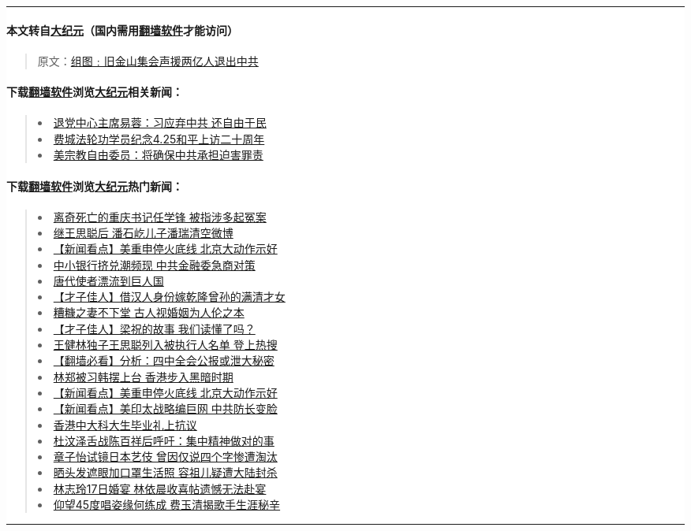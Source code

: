 <hr>

#### 本文转自<a href="http://www.epochtimes.com">大纪元</a>（国内需用<a href="https://git.io/JesJV">翻墙软件</a>才能访问）
> 原文：<a href="http://www.epochtimes.com/gb/15/4/26/n4420533.htm">组图﹕旧金山集会声援两亿人退出中共</a>


#### 下载<a href="https://git.io/JesJV">翻墙软件</a>浏览<a href="http://www.epochtimes.com">大纪元</a>相关新闻：
> <li><a href="http://www.epochtimes.com/gb/19/4/21/n11201702.htm">退党中心主席易蓉：习应弃中共 还自由于民</a></li>
> <li><a href="http://www.epochtimes.com/gb/19/5/1/n11225503.htm">费城法轮功学员纪念4.25和平上访二十周年</a></li>
> <li><a href="http://www.epochtimes.com/gb/19/4/29/n11220928.htm">美宗教自由委员：将确保中共承担迫害罪责</a></li>

#### 下载<a href="https://git.io/JesJV">翻墙软件</a>浏览<a href="http://www.epochtimes.com">大纪元</a>热门新闻：
> <li><a href="http://www.epochtimes.com/gb/19/11/7/n11638837.htm">离奇死亡的重庆书记任学锋 被指涉多起冤案</a></li>
> <li><a href="http://www.epochtimes.com/gb/19/11/7/n11639300.htm">继王思聪后 潘石屹儿子潘瑞清空微博</a></li>
> <li><a href="http://www.epochtimes.com/gb/19/11/7/n11639897.htm">【新闻看点】美重申停火底线 北京大动作示好</a></li>
> <li><a href="http://www.epochtimes.com/gb/19/11/7/n11640298.htm">中小银行挤兑潮频现 中共金融委急商对策</a></li>
> <li><a href="http://www.epochtimes.com/gb/19/10/11/n11582046.htm">唐代使者漂流到巨人国</a></li>
> <li><a href="http://www.epochtimes.com/gb/19/10/31/n11625562.htm">【才子佳人】借汉人身份嫁乾隆曾孙的满清才女</a></li>
> <li><a href="http://www.epochtimes.com/gb/15/4/21/n4416242.htm">糟糠之妻不下堂 古人视婚姻为人伦之本</a></li>
> <li><a href="http://www.epochtimes.com/gb/19/10/25/n11612042.htm">【才子佳人】梁祝的故事 我们读懂了吗？</a></li>
> <li><a href="http://www.epochtimes.com/gb/19/11/6/n11636669.htm">王健林独子王思聪列入被执行人名单 登上热搜</a></li>
> <li><a href="http://www.epochtimes.com/gb/19/11/6/n11636278.htm">【翻墙必看】分析：四中全会公报或泄大秘密</a></li>
> <li><a href="http://www.epochtimes.com/gb/19/11/6/n11638219.htm">林郑被习韩摆上台 香港步入黑暗时期</a></li>
> <li><a href="http://www.epochtimes.com/gb/19/11/7/n11639897.htm">【新闻看点】美重申停火底线 北京大动作示好</a></li>
> <li><a href="http://www.epochtimes.com/gb/19/11/6/n11638053.htm">【新闻看点】美印太战略编巨网 中共防长变脸</a></li>
> <li><a href="http://www.epochtimes.com/gb/19/11/8/n11640731.htm">香港中大科大生毕业礼上抗议</a></li>
> <li><a href="http://www.epochtimes.com/gb/19/11/6/n11638183.htm">杜汶泽舌战陈百祥后呼吁：集中精神做对的事</a></li>
> <li><a href="http://www.epochtimes.com/gb/19/11/5/n11635898.htm">章子怡试镜日本艺伎 曾因仅说四个字惨遭淘汰</a></li>
> <li><a href="http://www.epochtimes.com/gb/19/11/5/n11635562.htm">晒头发遮眼加口罩生活照 容祖儿疑遭大陆封杀</a></li>
> <li><a href="http://www.epochtimes.com/gb/19/11/7/n11639534.htm">林志玲17日婚宴 林依晨收喜帖遗憾无法赴宴</a></li>
> <li><a href="http://www.epochtimes.com/gb/19/11/5/n11635746.htm">仰望45度唱姿缘何练成 费玉清揭歌手生涯秘辛</a></li>
<hr>
